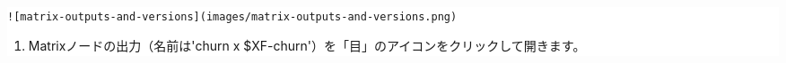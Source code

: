     ![matrix-outputs-and-versions](images/matrix-outputs-and-versions.png)

1. Matrixノードの出力（名前は'churn x $XF-churn'）を「目」のアイコンをクリックして開きます。
